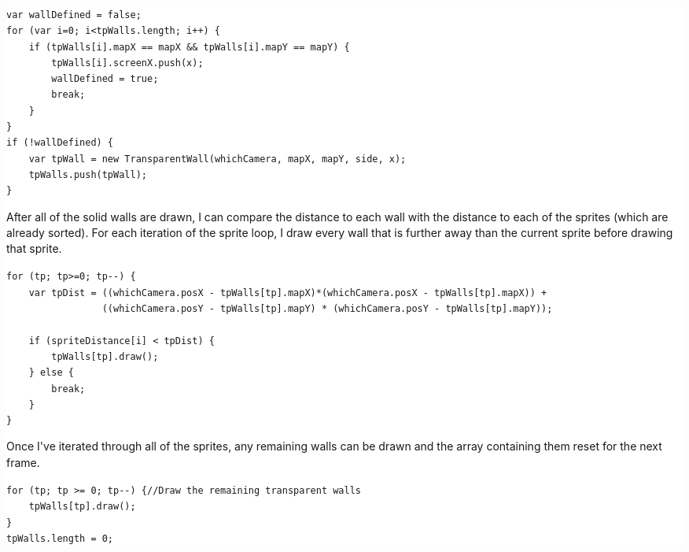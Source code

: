 ```
var wallDefined = false;
for (var i=0; i<tpWalls.length; i++) {
	if (tpWalls[i].mapX == mapX && tpWalls[i].mapY == mapY) {
		tpWalls[i].screenX.push(x);
		wallDefined = true;
		break;
	}
}
if (!wallDefined) {
	var tpWall = new TransparentWall(whichCamera, mapX, mapY, side, x);
	tpWalls.push(tpWall);
}
```

After all of the solid walls are drawn, I can compare the distance to each wall with the distance to each of the sprites (which are already sorted). For each iteration of the sprite loop, I draw every wall that is further away than the current sprite before drawing that sprite.

```
for (tp; tp>=0; tp--) {
	var tpDist = ((whichCamera.posX - tpWalls[tp].mapX)*(whichCamera.posX - tpWalls[tp].mapX)) + 
				 ((whichCamera.posY - tpWalls[tp].mapY) * (whichCamera.posY - tpWalls[tp].mapY));

	if (spriteDistance[i] < tpDist) {
		tpWalls[tp].draw();
	} else {
		break;
	}
}
```

Once I've iterated through all of the sprites, any remaining walls can be drawn and the array containing them reset for the next frame.

```
for (tp; tp >= 0; tp--) {//Draw the remaining transparent walls
	tpWalls[tp].draw();
}
tpWalls.length = 0;
```

